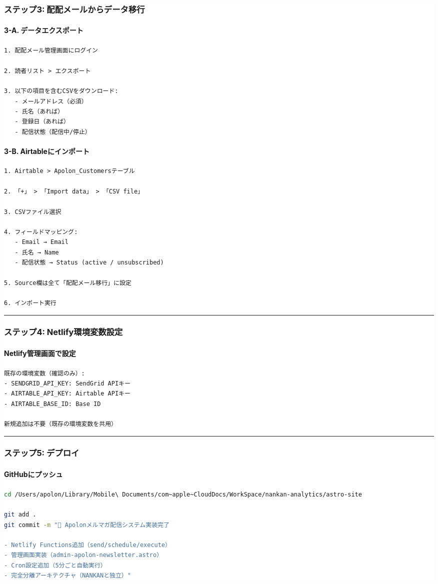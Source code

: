 
### **ステップ3: 配配メールからデータ移行**

#### **3-A. データエクスポート**
```
1. 配配メール管理画面にログイン

2. 読者リスト > エクスポート

3. 以下の項目を含むCSVをダウンロード:
   - メールアドレス（必須）
   - 氏名（あれば）
   - 登録日（あれば）
   - 配信状態（配信中/停止）
```

#### **3-B. Airtableにインポート**
```
1. Airtable > Apolon_Customersテーブル

2. 「+」 > 「Import data」 > 「CSV file」

3. CSVファイル選択

4. フィールドマッピング:
   - Email → Email
   - 氏名 → Name
   - 配信状態 → Status (active / unsubscribed)

5. Source欄は全て「配配メール移行」に設定

6. インポート実行
```

---

### **ステップ4: Netlify環境変数設定**

#### **Netlify管理画面で設定**
```
既存の環境変数（確認のみ）:
- SENDGRID_API_KEY: SendGrid APIキー
- AIRTABLE_API_KEY: Airtable APIキー
- AIRTABLE_BASE_ID: Base ID

新規追加は不要（既存の環境変数を共用）
```

---

### **ステップ5: デプロイ**

#### **GitHubにプッシュ**
```bash
cd /Users/apolon/Library/Mobile\ Documents/com~apple~CloudDocs/WorkSpace/nankan-analytics/astro-site

git add .
git commit -m "🐴 Apolonメルマガ配信システム実装完了

- Netlify Functions追加（send/schedule/execute）
- 管理画面実装（admin-apolon-newsletter.astro）
- Cron設定追加（5分ごと自動実行）
- 完全分離アーキテクチャ（NANKANと独立）"

```